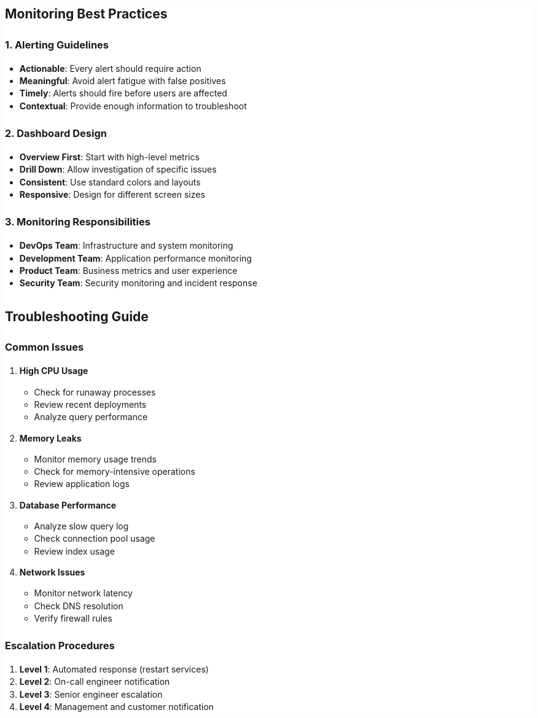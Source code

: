 ## Monitoring Best Practices

### 1. Alerting Guidelines

- **Actionable**: Every alert should require action
- **Meaningful**: Avoid alert fatigue with false positives
- **Timely**: Alerts should fire before users are affected
- **Contextual**: Provide enough information to troubleshoot

### 2. Dashboard Design

- **Overview First**: Start with high-level metrics
- **Drill Down**: Allow investigation of specific issues
- **Consistent**: Use standard colors and layouts
- **Responsive**: Design for different screen sizes

### 3. Monitoring Responsibilities

- **DevOps Team**: Infrastructure and system monitoring
- **Development Team**: Application performance monitoring
- **Product Team**: Business metrics and user experience
- **Security Team**: Security monitoring and incident response

## Troubleshooting Guide

### Common Issues

1. **High CPU Usage**
   - Check for runaway processes
   - Review recent deployments
   - Analyze query performance

2. **Memory Leaks**
   - Monitor memory usage trends
   - Check for memory-intensive operations
   - Review application logs

3. **Database Performance**
   - Analyze slow query log
   - Check connection pool usage
   - Review index usage

4. **Network Issues**
   - Monitor network latency
   - Check DNS resolution
   - Verify firewall rules

### Escalation Procedures

1. **Level 1**: Automated response (restart services)
2. **Level 2**: On-call engineer notification
3. **Level 3**: Senior engineer escalation
4. **Level 4**: Management and customer notification
